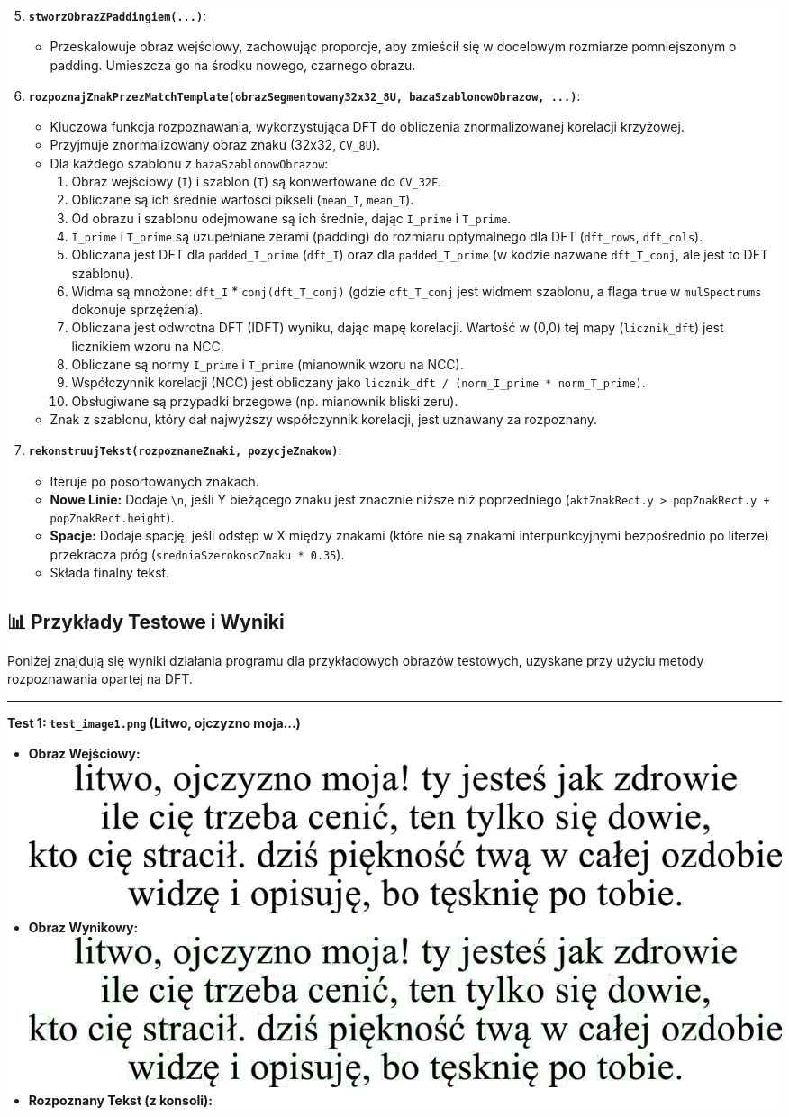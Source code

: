 5.  **`stworzObrazZPaddingiem(...)`**:
    *   Przeskalowuje obraz wejściowy, zachowując proporcje, aby zmieścił się w docelowym rozmiarze pomniejszonym o padding. Umieszcza go na środku nowego, czarnego obrazu.

6.  **`rozpoznajZnakPrzezMatchTemplate(obrazSegmentowany32x32_8U, bazaSzablonowObrazow, ...)`**:
    *   Kluczowa funkcja rozpoznawania, wykorzystująca DFT do obliczenia znormalizowanej korelacji krzyżowej.
    *   Przyjmuje znormalizowany obraz znaku (32x32, `CV_8U`).
    *   Dla każdego szablonu z `bazaSzablonowObrazow`:
        1.  Obraz wejściowy (`I`) i szablon (`T`) są konwertowane do `CV_32F`.
        2.  Obliczane są ich średnie wartości pikseli (`mean_I`, `mean_T`).
        3.  Od obrazu i szablonu odejmowane są ich średnie, dając `I_prime` i `T_prime`.
        4.  `I_prime` i `T_prime` są uzupełniane zerami (padding) do rozmiaru optymalnego dla DFT (`dft_rows`, `dft_cols`).
        5.  Obliczana jest DFT dla `padded_I_prime` (`dft_I`) oraz dla `padded_T_prime` (w kodzie nazwane `dft_T_conj`, ale jest to DFT szablonu).
        6.  Widma są mnożone: `dft_I` * `conj(dft_T_conj)` (gdzie `dft_T_conj` jest widmem szablonu, a flaga `true` w `mulSpectrums` dokonuje sprzężenia).
        7.  Obliczana jest odwrotna DFT (IDFT) wyniku, dając mapę korelacji. Wartość w (0,0) tej mapy (`licznik_dft`) jest licznikiem wzoru na NCC.
        8.  Obliczane są normy `I_prime` i `T_prime` (mianownik wzoru na NCC).
        9.  Współczynnik korelacji (NCC) jest obliczany jako `licznik_dft / (norm_I_prime * norm_T_prime)`.
        10. Obsługiwane są przypadki brzegowe (np. mianownik bliski zeru).
    *   Znak z szablonu, który dał najwyższy współczynnik korelacji, jest uznawany za rozpoznany.

7.  **`rekonstruujTekst(rozpoznaneZnaki, pozycjeZnakow)`**:
    *   Iteruje po posortowanych znakach.
    *   **Nowe Linie:** Dodaje `\n`, jeśli Y bieżącego znaku jest znacznie niższe niż poprzedniego (`aktZnakRect.y > popZnakRect.y + popZnakRect.height`).
    *   **Spacje:** Dodaje spację, jeśli odstęp w X między znakami (które nie są znakami interpunkcyjnymi bezpośrednio po literze) przekracza próg (`sredniaSzerokoscZnaku * 0.35`).
    *   Składa finalny tekst.

## 📊 Przykłady Testowe i Wyniki

Poniżej znajdują się wyniki działania programu dla przykładowych obrazów testowych, uzyskane przy użyciu metody rozpoznawania opartej na DFT.

---

**Test 1: `test_image1.png` (Litwo, ojczyzno moja...)**

*   **Obraz Wejściowy:**
    ![Test Image 1](img/test_image1.png)
*   **Obraz Wynikowy:**
    ![Test Image 1 Result](img/test_image1_result.png)
*   **Rozpoznany Tekst (z konsoli):**